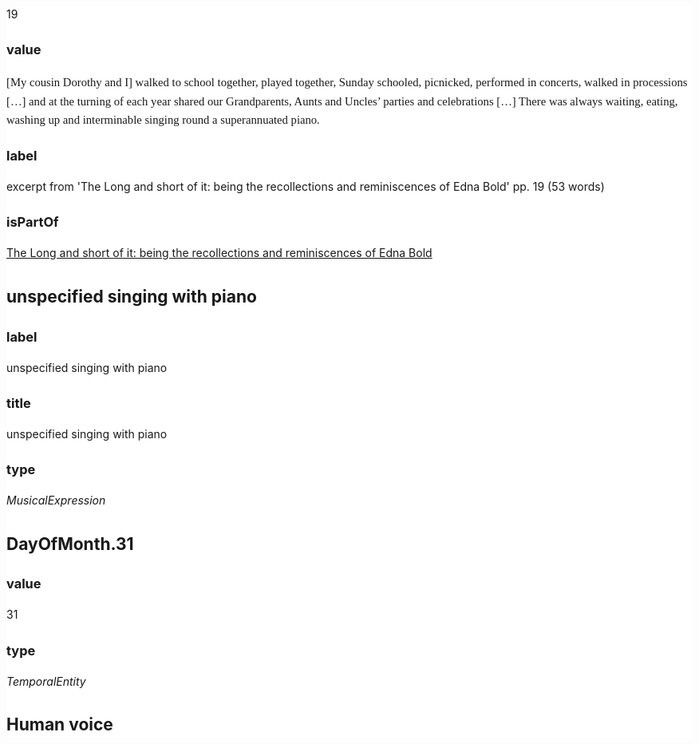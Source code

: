 
19

### value


<p class="MsoNormal" style="margin: 0cm 0cm 0.0001pt; font-size: medium; font-family: 'Times New Roman';"><span style="font-size: 11pt;">[My cousin Dorothy and I] walked to school together, played together, Sunday schooled, picnicked, performed in concerts, walked in processions [&hellip;] and at the turning of each year shared our Grandparents, Aunts and Uncles&rsquo; parties and celebrations [&hellip;] There was always waiting, eating, washing up and interminable singing round a superannuated piano.&nbsp;</span></p>

### label


excerpt from 'The Long and short of it: being the recollections and reminiscences of Edna Bold' pp. 19 (53 words)

### isPartOf


[The Long and short of it: being the recollections and reminiscences of Edna Bold](#The-Long-and-short-of-it-being-the-recollections-and-reminiscences-of-Edna-Bold)

## unspecified singing with piano

### label


unspecified singing with piano

### title


unspecified singing with piano

### type


*MusicalExpression*

## DayOfMonth.31

### value


31

### type


*TemporalEntity*

## Human voice
